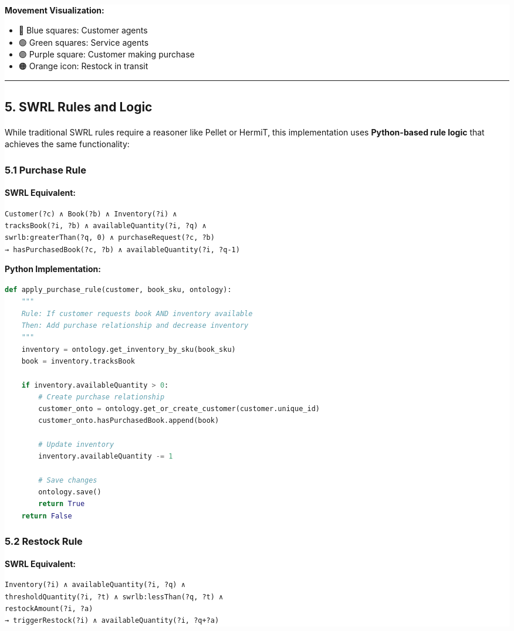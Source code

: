 **Movement Visualization:**
- 🔵 Blue squares: Customer agents
- 🟢 Green squares: Service agents
- 🟣 Purple square: Customer making purchase
- 🟠 Orange icon: Restock in transit

---

## 5. SWRL Rules and Logic

While traditional SWRL rules require a reasoner like Pellet or HermiT, this implementation uses **Python-based rule logic** that achieves the same functionality:

### 5.1 Purchase Rule

**SWRL Equivalent:**
```swrl
Customer(?c) ∧ Book(?b) ∧ Inventory(?i) ∧ 
tracksBook(?i, ?b) ∧ availableQuantity(?i, ?q) ∧ 
swrlb:greaterThan(?q, 0) ∧ purchaseRequest(?c, ?b) 
→ hasPurchasedBook(?c, ?b) ∧ availableQuantity(?i, ?q-1)
```

**Python Implementation:**
```python
def apply_purchase_rule(customer, book_sku, ontology):
    """
    Rule: If customer requests book AND inventory available
    Then: Add purchase relationship and decrease inventory
    """
    inventory = ontology.get_inventory_by_sku(book_sku)
    book = inventory.tracksBook
    
    if inventory.availableQuantity > 0:
        # Create purchase relationship
        customer_onto = ontology.get_or_create_customer(customer.unique_id)
        customer_onto.hasPurchasedBook.append(book)
        
        # Update inventory
        inventory.availableQuantity -= 1
        
        # Save changes
        ontology.save()
        return True
    return False
```

### 5.2 Restock Rule

**SWRL Equivalent:**
```swrl
Inventory(?i) ∧ availableQuantity(?i, ?q) ∧ 
thresholdQuantity(?i, ?t) ∧ swrlb:lessThan(?q, ?t) ∧
restockAmount(?i, ?a)
→ triggerRestock(?i) ∧ availableQuantity(?i, ?q+?a)
```
